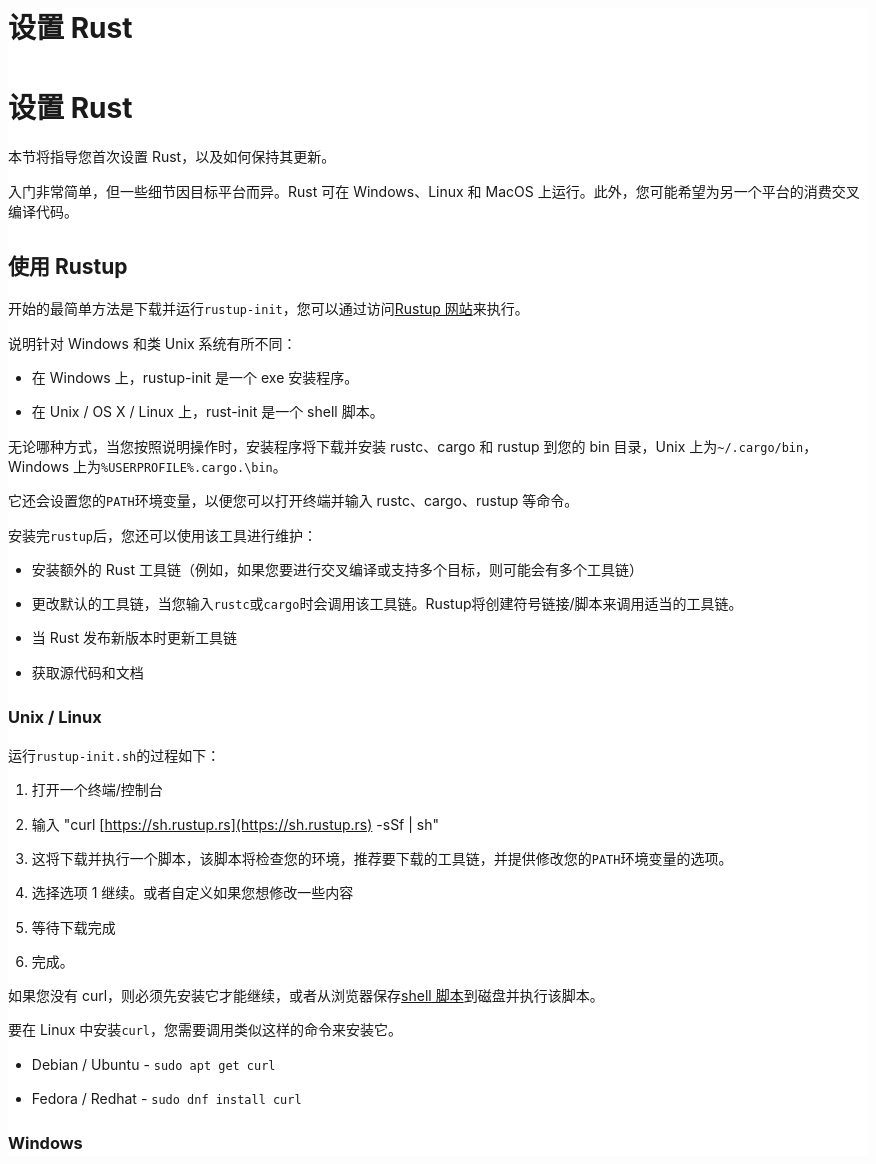 # 设置 Rust

# 设置 Rust

本节将指导您首次设置 Rust，以及如何保持其更新。

入门非常简单，但一些细节因目标平台而异。Rust 可在 Windows、Linux 和 MacOS 上运行。此外，您可能希望为另一个平台的消费交叉编译代码。

## 使用 Rustup

开始的最简单方法是下载并运行`rustup-init`，您可以通过访问[Rustup 网站](https://www.rustup.rs/)来执行。

说明针对 Windows 和类 Unix 系统有所不同：

+   在 Windows 上，rustup-init 是一个 exe 安装程序。

+   在 Unix / OS X / Linux 上，rust-init 是一个 shell 脚本。

无论哪种方式，当您按照说明操作时，安装程序将下载并安装 rustc、cargo 和 rustup 到您的 bin 目录，Unix 上为`~/.cargo/bin`，Windows 上为`%USERPROFILE%.cargo.\bin`。

它还会设置您的`PATH`环境变量，以便您可以打开终端并输入 rustc、cargo、rustup 等命令。

安装完`rustup`后，您还可以使用该工具进行维护：

+   安装额外的 Rust 工具链（例如，如果您要进行交叉编译或支持多个目标，则可能会有多个工具链）

+   更改默认的工具链，当您输入`rustc`或`cargo`时会调用该工具链。Rustup将创建符号链接/脚本来调用适当的工具链。

+   当 Rust 发布新版本时更新工具链

+   获取源代码和文档

### Unix / Linux

运行`rustup-init.sh`的过程如下：

1.  打开一个终端/控制台

1.  输入 "curl [https://sh.rustup.rs](https://sh.rustup.rs) -sSf | sh"

1.  这将下载并执行一个脚本，该脚本将检查您的环境，推荐要下载的工具链，并提供修改您的`PATH`环境变量的选项。

1.  选择选项 1 继续。或者自定义如果您想修改一些内容

1.  等待下载完成

1.  完成。

如果您没有 curl，则必须先安装它才能继续，或者从浏览器保存[shell 脚本](https://sh.rustup.rs)到磁盘并执行该脚本。

要在 Linux 中安装`curl`，您需要调用类似这样的命令来安装它。

+   Debian / Ubuntu - `sudo apt get curl`

+   Fedora / Redhat - `sudo dnf install curl`

### Windows
